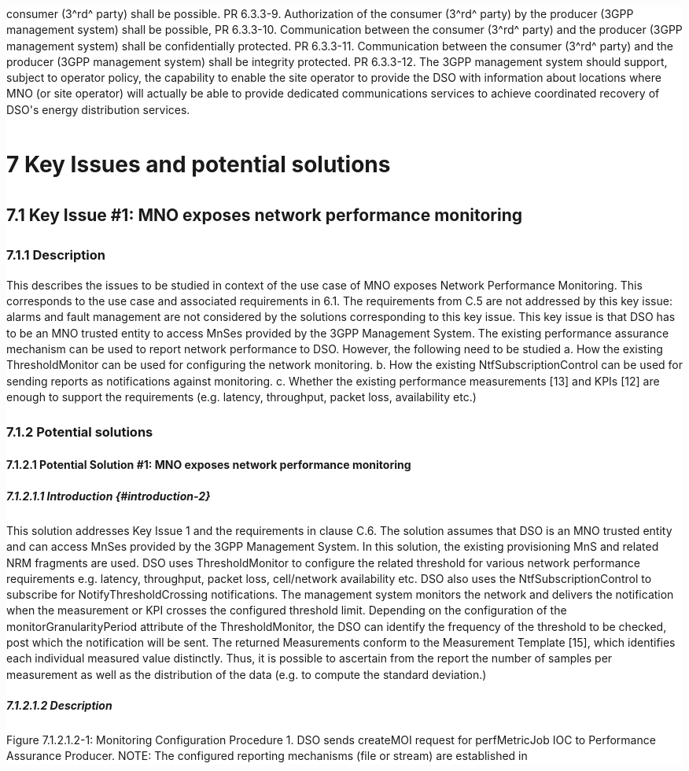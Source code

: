consumer (3^rd^ party) shall be possible.
PR 6.3.3-9. Authorization of the consumer (3^rd^ party) by the producer (3GPP
management system) shall be possible,
PR 6.3.3-10. Communication between the consumer (3^rd^ party) and the producer
(3GPP management system) shall be confidentially protected.
PR 6.3.3-11. Communication between the consumer (3^rd^ party) and the producer
(3GPP management system) shall be integrity protected.
PR 6.3.3-12. The 3GPP management system should support, subject to operator
policy, the capability to enable the site operator to provide the DSO with
information about locations where MNO (or site operator) will actually be able
to provide dedicated communications services to achieve coordinated recovery
of DSO\'s energy distribution services.
# 7 Key Issues and potential solutions
## 7.1 Key Issue #1: MNO exposes network performance monitoring
### 7.1.1 Description
This describes the issues to be studied in context of the use case of MNO
exposes Network Performance Monitoring. This corresponds to the use case and
associated requirements in 6.1. The requirements from C.5 are not addressed by
this key issue: alarms and fault management are not considered by the
solutions corresponding to this key issue.
This key issue is that DSO has to be an MNO trusted entity to access MnSes
provided by the 3GPP Management System. The existing performance assurance
mechanism can be used to report network performance to DSO. However, the
following need to be studied
a. How the existing ThresholdMonitor can be used for configuring the network
monitoring.
b. How the existing NtfSubscriptionControl can be used for sending reports as
notifications against monitoring.
c. Whether the existing performance measurements [13] and KPIs [12] are enough
to support the requirements (e.g. latency, throughput, packet loss,
availability etc.)
### 7.1.2 Potential solutions
#### 7.1.2.1 Potential Solution #1: MNO exposes network performance monitoring
##### 7.1.2.1.1 Introduction {#introduction-2}
This solution addresses Key Issue 1 and the requirements in clause C.6.
The solution assumes that DSO is an MNO trusted entity and can access MnSes
provided by the 3GPP Management System. In this solution, the existing
provisioning MnS and related NRM fragments are used. DSO uses ThresholdMonitor
to configure the related threshold for various network performance
requirements e.g. latency, throughput, packet loss, cell/network availability
etc. DSO also uses the NtfSubscriptionControl to subscribe for
NotifyThresholdCrossing notifications. The management system monitors the
network and delivers the notification when the measurement or KPI crosses the
configured threshold limit.
Depending on the configuration of the monitorGranularityPeriod attribute of
the ThresholdMonitor, the DSO can identify the frequency of the threshold to
be checked, post which the notification will be sent.
The returned Measurements conform to the Measurement Template [15], which
identifies each individual measured value distinctly. Thus, it is possible to
ascertain from the report the number of samples per measurement as well as the
distribution of the data (e.g. to compute the standard deviation.)
##### 7.1.2.1.2 Description
Figure 7.1.2.1.2-1: Monitoring Configuration Procedure
1\. DSO sends createMOI request for perfMetricJob IOC to Performance Assurance
Producer.
NOTE: The configured reporting mechanisms (file or stream) are established in